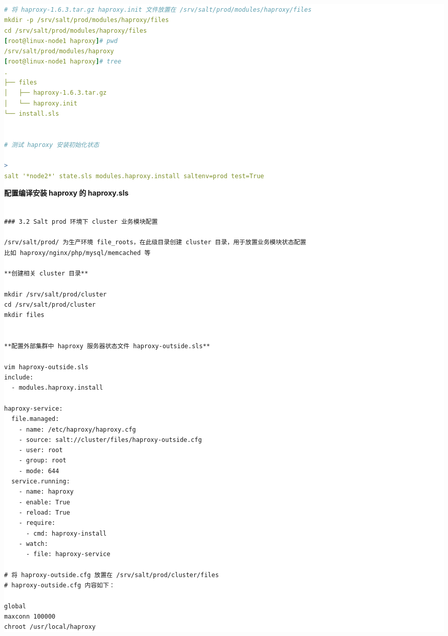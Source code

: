 ```yaml
# 将 haproxy-1.6.3.tar.gz haproxy.init 文件放置在 /srv/salt/prod/modules/haproxy/files
mkdir -p /srv/salt/prod/modules/haproxy/files
cd /srv/salt/prod/modules/haproxy/files
[root@linux-node1 haproxy]# pwd
/srv/salt/prod/modules/haproxy
[root@linux-node1 haproxy]# tree
.
├── files
│   ├── haproxy-1.6.3.tar.gz
│   └── haproxy.init
└── install.sls


# 测试 haproxy 安装初始化状态

> 
salt '*node2*' state.sls modules.haproxy.install saltenv=prod test=True

```    

**配置编译安装 haproxy 的 haproxy.sls**

```    

### 3.2 Salt prod 环境下 cluster 业务模块配置

/srv/salt/prod/ 为生产环境 file_roots，在此级目录创建 cluster 目录，用于放置业务模块状态配置  
比如 haproxy/nginx/php/mysql/memcached 等

**创建相关 cluster 目录**

mkdir /srv/salt/prod/cluster
cd /srv/salt/prod/cluster
mkdir files


**配置外部集群中 haproxy 服务器状态文件 haproxy-outside.sls**

vim haproxy-outside.sls
include:
  - modules.haproxy.install

haproxy-service:
  file.managed:
    - name: /etc/haproxy/haproxy.cfg
    - source: salt://cluster/files/haproxy-outside.cfg
    - user: root
    - group: root
    - mode: 644
  service.running:
    - name: haproxy
    - enable: True
    - reload: True
    - require:
      - cmd: haproxy-install
    - watch:
      - file: haproxy-service

# 将 haproxy-outside.cfg 放置在 /srv/salt/prod/cluster/files
# haproxy-outside.cfg 内容如下：

global
maxconn 100000
chroot /usr/local/haproxy
```